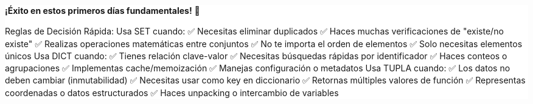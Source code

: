 **¡Éxito en estos primeros días fundamentales!** 🚀

Reglas de Decisión Rápida:
Usa SET cuando:
✅ Necesitas eliminar duplicados
✅ Haces muchas verificaciones de "existe/no existe"
✅ Realizas operaciones matemáticas entre conjuntos
✅ No te importa el orden de elementos
✅ Solo necesitas elementos únicos
Usa DICT cuando:
✅ Tienes relación clave-valor
✅ Necesitas búsquedas rápidas por identificador
✅ Haces conteos o agrupaciones
✅ Implementas cache/memoización
✅ Manejas configuración o metadatos
Usa TUPLA cuando:
✅ Los datos no deben cambiar (inmutabilidad)
✅ Necesitas usar como key en diccionario
✅ Retornas múltiples valores de función
✅ Representas coordenadas o datos estructurados
✅ Haces unpacking o intercambio de variables